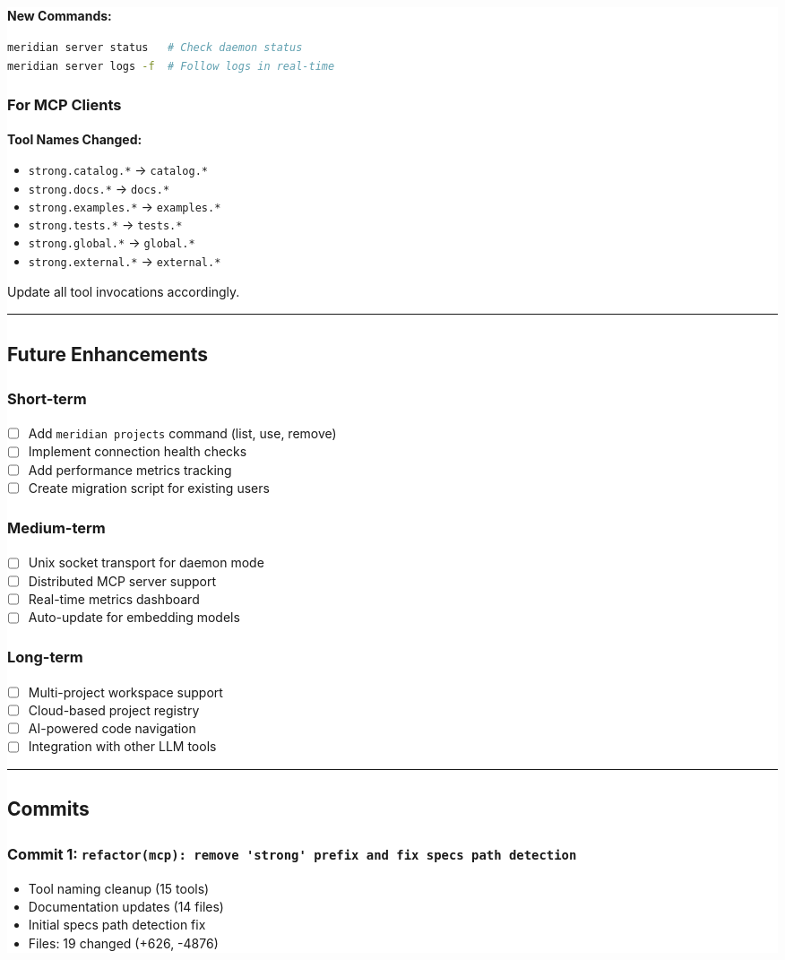 **New Commands:**
```bash
meridian server status   # Check daemon status
meridian server logs -f  # Follow logs in real-time
```

### For MCP Clients

**Tool Names Changed:**
- `strong.catalog.*` → `catalog.*`
- `strong.docs.*` → `docs.*`
- `strong.examples.*` → `examples.*`
- `strong.tests.*` → `tests.*`
- `strong.global.*` → `global.*`
- `strong.external.*` → `external.*`

Update all tool invocations accordingly.

---

## Future Enhancements

### Short-term
- [ ] Add `meridian projects` command (list, use, remove)
- [ ] Implement connection health checks
- [ ] Add performance metrics tracking
- [ ] Create migration script for existing users

### Medium-term
- [ ] Unix socket transport for daemon mode
- [ ] Distributed MCP server support
- [ ] Real-time metrics dashboard
- [ ] Auto-update for embedding models

### Long-term
- [ ] Multi-project workspace support
- [ ] Cloud-based project registry
- [ ] AI-powered code navigation
- [ ] Integration with other LLM tools

---

## Commits

### Commit 1: `refactor(mcp): remove 'strong' prefix and fix specs path detection`
- Tool naming cleanup (15 tools)
- Documentation updates (14 files)
- Initial specs path detection fix
- Files: 19 changed (+626, -4876)
